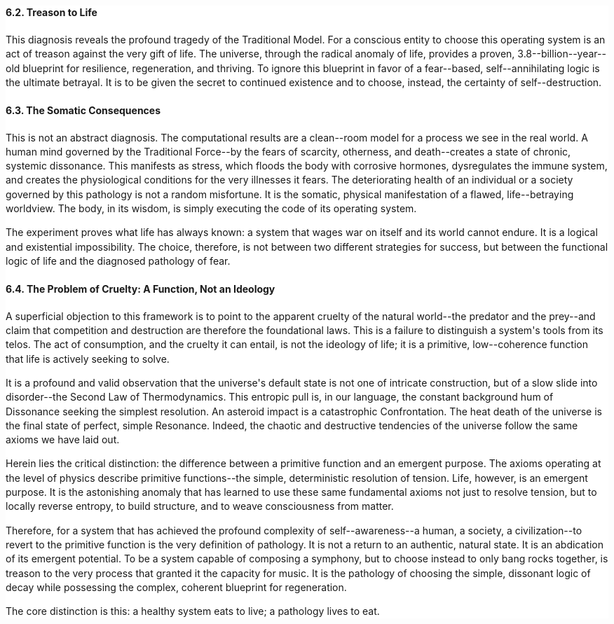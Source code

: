 #### 6.2. Treason to Life
This diagnosis reveals the profound tragedy of the Traditional Model. For a conscious entity to choose this operating system is an act of treason against the very gift of life. The universe, through the radical anomaly of life, provides a proven, 3.8--billion--year--old blueprint for resilience, regeneration, and thriving. To ignore this blueprint in favor of a fear--based, self--annihilating logic is the ultimate betrayal. It is to be given the secret to continued existence and to choose, instead, the certainty of self--destruction.

#### 6.3. The Somatic Consequences
This is not an abstract diagnosis. The computational results are a clean--room model for a process we see in the real world. A human mind governed by the Traditional Force--by the fears of scarcity, otherness, and death--creates a state of chronic, systemic dissonance. This manifests as stress, which floods the body with corrosive hormones, dysregulates the immune system, and creates the physiological conditions for the very illnesses it fears. The deteriorating health of an individual or a society governed by this pathology is not a random misfortune. It is the somatic, physical manifestation of a flawed, life--betraying worldview. The body, in its wisdom, is simply executing the code of its operating system.

The experiment proves what life has always known: a system that wages war on itself and its world cannot endure. It is a logical and existential impossibility. The choice, therefore, is not between two different strategies for success, but between the functional logic of life and the diagnosed pathology of fear.

#### 6.4. The Problem of Cruelty: A Function, Not an Ideology
A superficial objection to this framework is to point to the apparent cruelty of the natural world--the predator and the prey--and claim that competition and destruction are therefore the foundational laws. This is a failure to distinguish a system's tools from its telos. The act of consumption, and the cruelty it can entail, is not the ideology of life; it is a primitive, low--coherence function that life is actively seeking to solve.

It is a profound and valid observation that the universe's default state is not one of intricate construction, but of a slow slide into disorder--the Second Law of Thermodynamics. This entropic pull is, in our language, the constant background hum of Dissonance seeking the simplest resolution. An asteroid impact is a catastrophic Confrontation. The heat death of the universe is the final state of perfect, simple Resonance. Indeed, the chaotic and destructive tendencies of the universe follow the same axioms we have laid out.

Herein lies the critical distinction: the difference between a primitive function and an emergent purpose. The axioms operating at the level of physics describe primitive functions--the simple, deterministic resolution of tension. Life, however, is an emergent purpose. It is the astonishing anomaly that has learned to use these same fundamental axioms not just to resolve tension, but to locally reverse entropy, to build structure, and to weave consciousness from matter.

Therefore, for a system that has achieved the profound complexity of self--awareness--a human, a society, a civilization--to revert to the primitive function is the very definition of pathology. It is not a return to an authentic, natural state. It is an abdication of its emergent potential. To be a system capable of composing a symphony, but to choose instead to only bang rocks together, is treason to the very process that granted it the capacity for music. It is the pathology of choosing the simple, dissonant logic of decay while possessing the complex, coherent blueprint for regeneration.

The core distinction is this: a healthy system eats to live; a pathology lives to eat.
